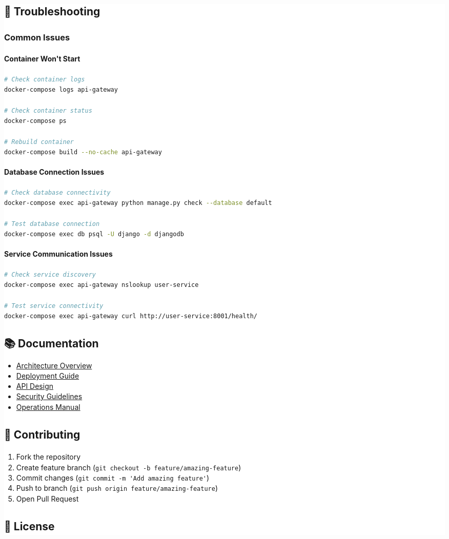 ## 🔧 Troubleshooting

### Common Issues

#### Container Won't Start
```bash
# Check container logs
docker-compose logs api-gateway

# Check container status
docker-compose ps

# Rebuild container
docker-compose build --no-cache api-gateway
```

#### Database Connection Issues
```bash
# Check database connectivity
docker-compose exec api-gateway python manage.py check --database default

# Test database connection
docker-compose exec db psql -U django -d djangodb
```

#### Service Communication Issues
```bash
# Check service discovery
docker-compose exec api-gateway nslookup user-service

# Test service connectivity
docker-compose exec api-gateway curl http://user-service:8001/health/
```

## 📚 Documentation

- [Architecture Overview](ARCHITECTURE.md)
- [Deployment Guide](DEPLOYMENT.md)
- [API Design](API_DESIGN.md)
- [Security Guidelines](docs/SECURITY.md)
- [Operations Manual](docs/OPERATIONS.md)

## 🤝 Contributing

1. Fork the repository
2. Create feature branch (`git checkout -b feature/amazing-feature`)
3. Commit changes (`git commit -m 'Add amazing feature'`)
4. Push to branch (`git push origin feature/amazing-feature`)
5. Open Pull Request

## 📄 License
